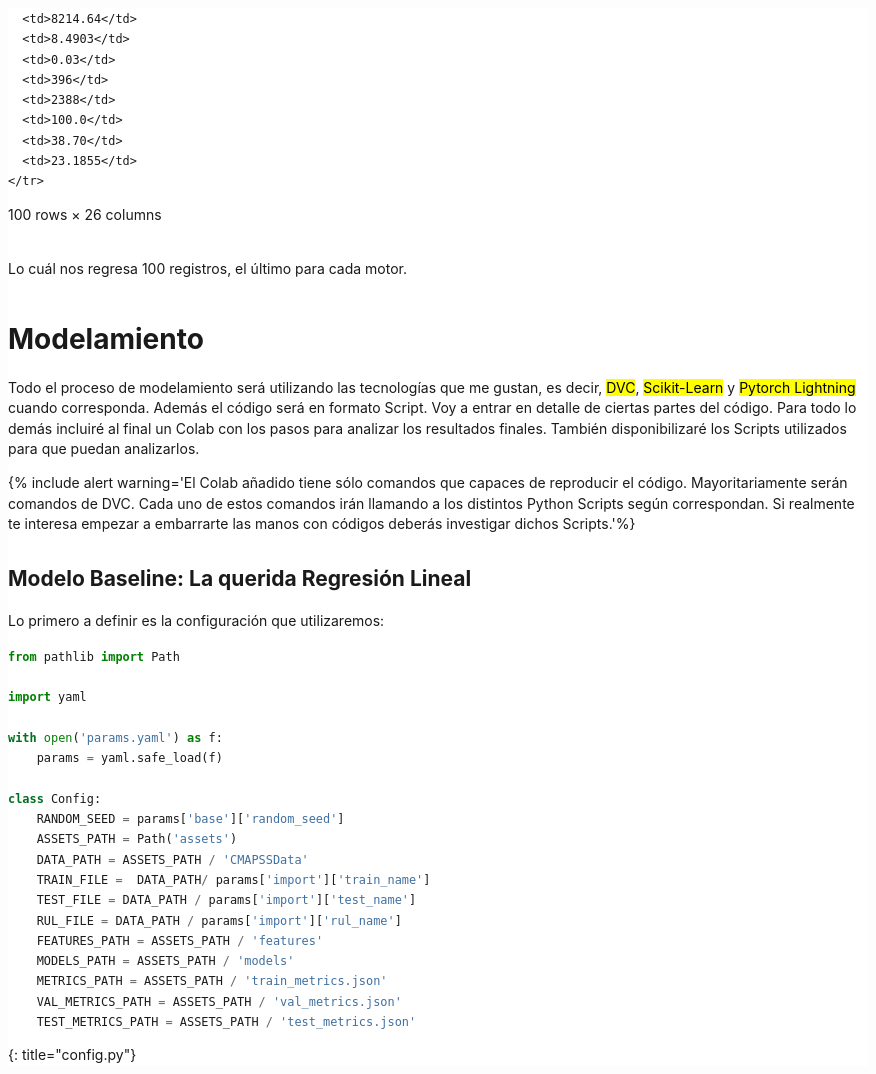       <td>8214.64</td>
      <td>8.4903</td>
      <td>0.03</td>
      <td>396</td>
      <td>2388</td>
      <td>100.0</td>
      <td>38.70</td>
      <td>23.1855</td>
    </tr>
  </tbody>
</table>
<p>100 rows × 26 columns</p>
</div>
<br>
Lo cuál nos regresa 100 registros, el último para cada motor.

# Modelamiento

Todo el proceso de modelamiento será utilizando las tecnologías que me gustan, es decir, <mark>DVC</mark>, <mark>Scikit-Learn</mark> y <mark>Pytorch Lightning</mark> cuando corresponda. Además el código será en formato Script. Voy a entrar en detalle de ciertas partes del código. Para todo lo demás incluiré al final un Colab con los pasos para analizar los resultados finales. También disponibilizaré los Scripts utilizados para que puedan analizarlos.

{% include alert warning='El Colab añadido tiene sólo comandos que capaces de reproducir el código. Mayoritariamente serán comandos de DVC. Cada uno de estos comandos irán llamando a los distintos Python Scripts según correspondan. Si realmente te interesa empezar a embarrarte las manos con códigos deberás investigar dichos Scripts.'%}


## Modelo Baseline: La querida Regresión Lineal

Lo primero a definir es la configuración que utilizaremos:

```python
from pathlib import Path

import yaml

with open('params.yaml') as f:
    params = yaml.safe_load(f)

class Config:
    RANDOM_SEED = params['base']['random_seed']
    ASSETS_PATH = Path('assets')
    DATA_PATH = ASSETS_PATH / 'CMAPSSData'
    TRAIN_FILE =  DATA_PATH/ params['import']['train_name']
    TEST_FILE = DATA_PATH / params['import']['test_name']
    RUL_FILE = DATA_PATH / params['import']['rul_name']
    FEATURES_PATH = ASSETS_PATH / 'features'
    MODELS_PATH = ASSETS_PATH / 'models'
    METRICS_PATH = ASSETS_PATH / 'train_metrics.json'
    VAL_METRICS_PATH = ASSETS_PATH / 'val_metrics.json'
    TEST_METRICS_PATH = ASSETS_PATH / 'test_metrics.json'
```
{: title="config.py"}
